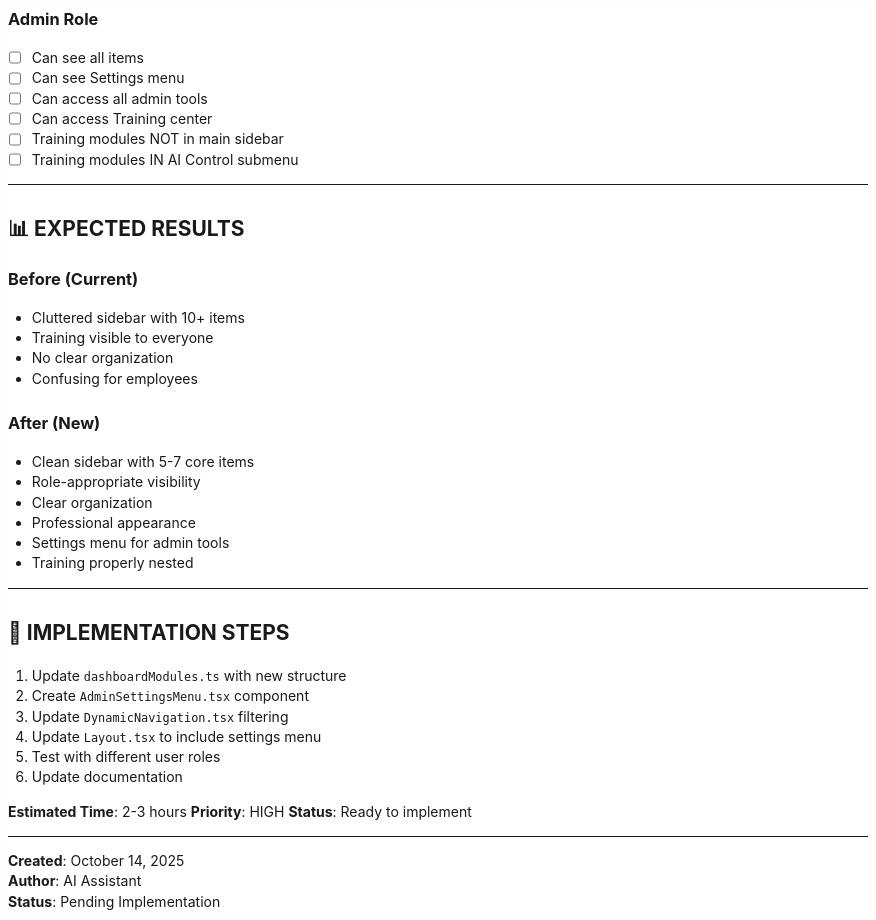 ### Admin Role
- [ ] Can see all items
- [ ] Can see Settings menu
- [ ] Can access all admin tools
- [ ] Can access Training center
- [ ] Training modules NOT in main sidebar
- [ ] Training modules IN AI Control submenu

---

## 📊 EXPECTED RESULTS

### Before (Current)
- Cluttered sidebar with 10+ items
- Training visible to everyone
- No clear organization
- Confusing for employees

### After (New)
- Clean sidebar with 5-7 core items
- Role-appropriate visibility
- Clear organization
- Professional appearance
- Settings menu for admin tools
- Training properly nested

---

## 🚀 IMPLEMENTATION STEPS

1. Update `dashboardModules.ts` with new structure
2. Create `AdminSettingsMenu.tsx` component  
3. Update `DynamicNavigation.tsx` filtering
4. Update `Layout.tsx` to include settings menu
5. Test with different user roles
6. Update documentation

**Estimated Time**: 2-3 hours
**Priority**: HIGH
**Status**: Ready to implement

---

**Created**: October 14, 2025  
**Author**: AI Assistant  
**Status**: Pending Implementation


